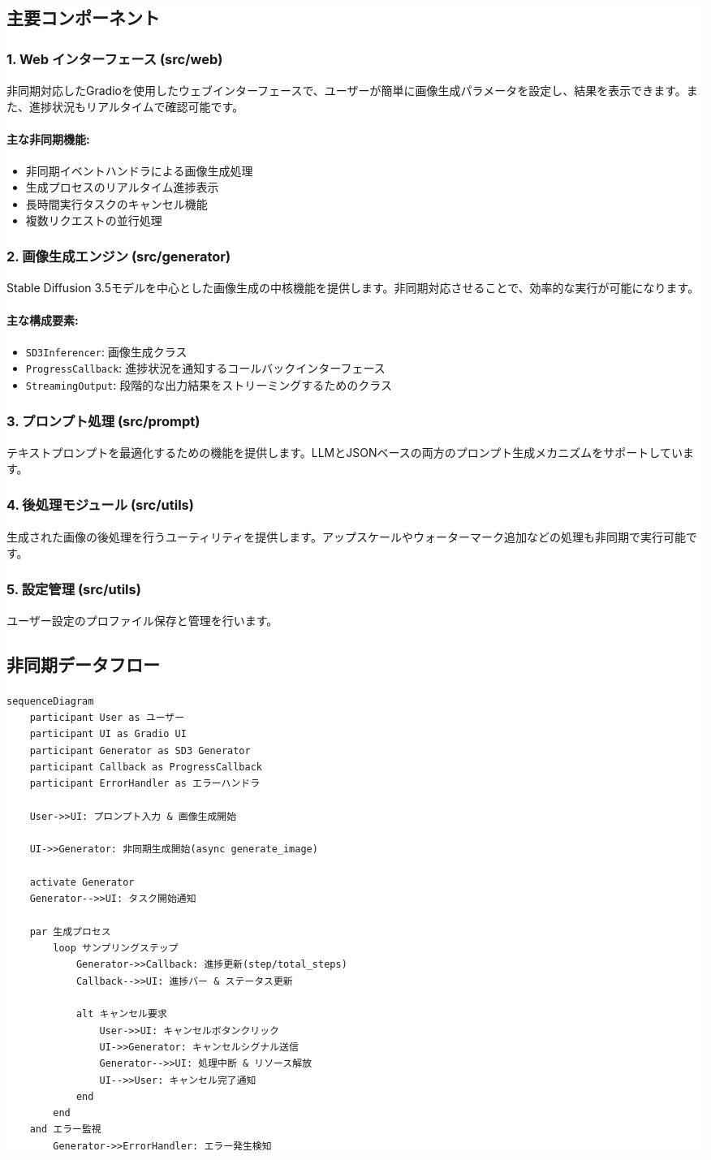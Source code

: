 ## 主要コンポーネント

### 1. Web インターフェース (src/web)

非同期対応したGradioを使用したウェブインターフェースで、ユーザーが簡単に画像生成パラメータを設定し、結果を表示できます。また、進捗状況もリアルタイムで確認可能です。

#### 主な非同期機能:
- 非同期イベントハンドラによる画像生成処理
- 生成プロセスのリアルタイム進捗表示
- 長時間実行タスクのキャンセル機能
- 複数リクエストの並行処理

### 2. 画像生成エンジン (src/generator)

Stable Diffusion 3.5モデルを中心とした画像生成の中核機能を提供します。非同期対応させることで、効率的な実行が可能になります。

#### 主な構成要素:
- `SD3Inferencer`: 画像生成クラス
- `ProgressCallback`: 進捗状況を通知するコールバックインターフェース
- `StreamingOutput`: 段階的な出力結果をストリーミングするためのクラス

### 3. プロンプト処理 (src/prompt)

テキストプロンプトを最適化するための機能を提供します。LLMとJSONベースの両方のプロンプト生成メカニズムをサポートしています。

### 4. 後処理モジュール (src/utils)

生成された画像の後処理を行うユーティリティを提供します。アップスケールやウォーターマーク追加などの処理も非同期で実行可能です。

### 5. 設定管理 (src/utils)

ユーザー設定のプロファイル保存と管理を行います。

## 非同期データフロー

```mermaid
sequenceDiagram
    participant User as ユーザー
    participant UI as Gradio UI
    participant Generator as SD3 Generator
    participant Callback as ProgressCallback
    participant ErrorHandler as エラーハンドラ
    
    User->>UI: プロンプト入力 & 画像生成開始
    
    UI->>Generator: 非同期生成開始(async generate_image)
    
    activate Generator
    Generator-->>UI: タスク開始通知
    
    par 生成プロセス
        loop サンプリングステップ
            Generator->>Callback: 進捗更新(step/total_steps)
            Callback-->>UI: 進捗バー & ステータス更新
            
            alt キャンセル要求
                User->>UI: キャンセルボタンクリック
                UI->>Generator: キャンセルシグナル送信
                Generator-->>UI: 処理中断 & リソース解放
                UI-->>User: キャンセル完了通知
            end
        end
    and エラー監視
        Generator->>ErrorHandler: エラー発生検知
```